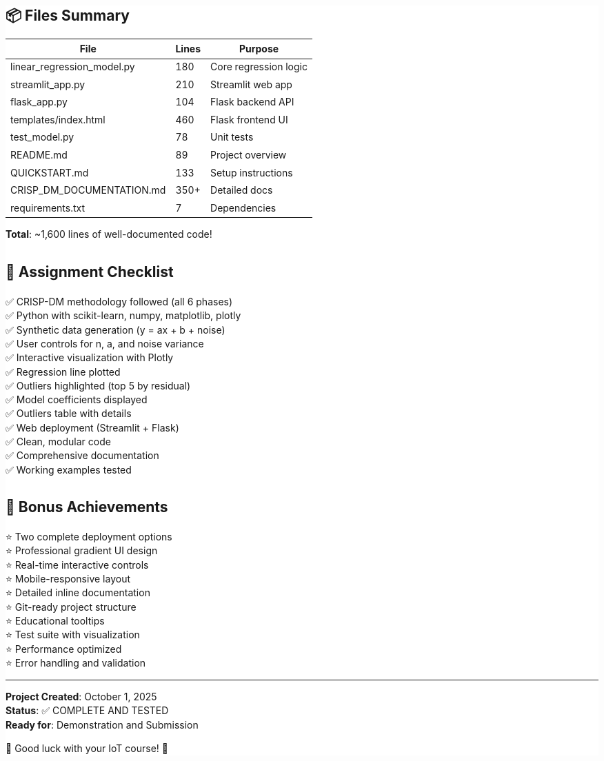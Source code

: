 ## 📦 Files Summary

| File                       | Lines | Purpose               |
| -------------------------- | ----- | --------------------- |
| linear_regression_model.py | 180   | Core regression logic |
| streamlit_app.py           | 210   | Streamlit web app     |
| flask_app.py               | 104   | Flask backend API     |
| templates/index.html       | 460   | Flask frontend UI     |
| test_model.py              | 78    | Unit tests            |
| README.md                  | 89    | Project overview      |
| QUICKSTART.md              | 133   | Setup instructions    |
| CRISP_DM_DOCUMENTATION.md  | 350+  | Detailed docs         |
| requirements.txt           | 7     | Dependencies          |

**Total**: ~1,600 lines of well-documented code!

## 🎯 Assignment Checklist

✅ CRISP-DM methodology followed (all 6 phases)  
✅ Python with scikit-learn, numpy, matplotlib, plotly  
✅ Synthetic data generation (y = ax + b + noise)  
✅ User controls for n, a, and noise variance  
✅ Interactive visualization with Plotly  
✅ Regression line plotted  
✅ Outliers highlighted (top 5 by residual)  
✅ Model coefficients displayed  
✅ Outliers table with details  
✅ Web deployment (Streamlit + Flask)  
✅ Clean, modular code  
✅ Comprehensive documentation  
✅ Working examples tested

## 🌟 Bonus Achievements

⭐ Two complete deployment options  
⭐ Professional gradient UI design  
⭐ Real-time interactive controls  
⭐ Mobile-responsive layout  
⭐ Detailed inline documentation  
⭐ Git-ready project structure  
⭐ Educational tooltips  
⭐ Test suite with visualization  
⭐ Performance optimized  
⭐ Error handling and validation

---

**Project Created**: October 1, 2025  
**Status**: ✅ COMPLETE AND TESTED  
**Ready for**: Demonstration and Submission

🎊 Good luck with your IoT course! 🚀
